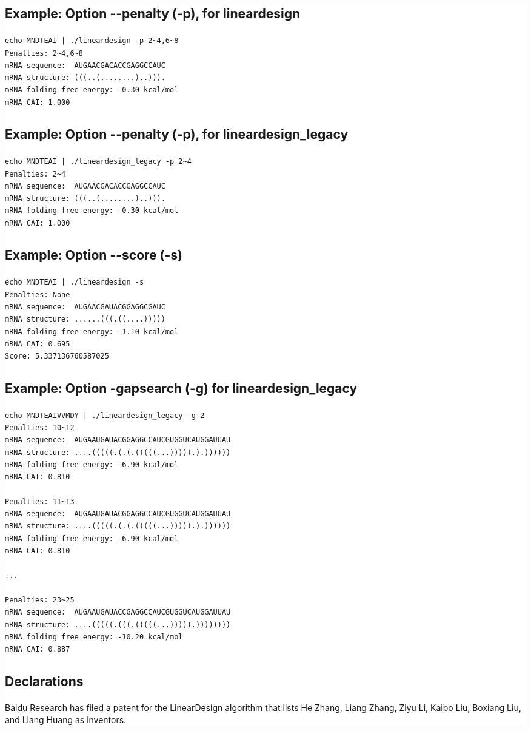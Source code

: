 ## Example: Option --penalty (-p), for lineardesign
```
echo MNDTEAI | ./lineardesign -p 2~4,6~8
Penalties: 2~4,6~8
mRNA sequence:  AUGAACGACACCGAGGCCAUC
mRNA structure: (((..(........)..))).
mRNA folding free energy: -0.30 kcal/mol
mRNA CAI: 1.000
```

## Example: Option --penalty (-p), for lineardesign_legacy
```
echo MNDTEAI | ./lineardesign_legacy -p 2~4
Penalties: 2~4
mRNA sequence:  AUGAACGACACCGAGGCCAUC
mRNA structure: (((..(........)..))).
mRNA folding free energy: -0.30 kcal/mol
mRNA CAI: 1.000
```

## Example: Option --score (-s)
```
echo MNDTEAI | ./lineardesign -s
Penalties: None
mRNA sequence:  AUGAACGAUACGGAGGCGAUC
mRNA structure: ......(((.((....)))))
mRNA folding free energy: -1.10 kcal/mol
mRNA CAI: 0.695
Score: 5.337136760587025
```

## Example: Option -gapsearch (-g) for lineardesign_legacy
```
echo MNDTEAIVVMDY | ./lineardesign_legacy -g 2
Penalties: 10~12
mRNA sequence:  AUGAAUGAUACGGAGGCCAUCGUGGUCAUGGAUUAU
mRNA structure: ....(((((.(.(.(((((...))))).).))))))
mRNA folding free energy: -6.90 kcal/mol
mRNA CAI: 0.810

Penalties: 11~13
mRNA sequence:  AUGAAUGAUACGGAGGCCAUCGUGGUCAUGGAUUAU
mRNA structure: ....(((((.(.(.(((((...))))).).))))))
mRNA folding free energy: -6.90 kcal/mol
mRNA CAI: 0.810

...

Penalties: 23~25
mRNA sequence:  AUGAAUGAUACCGAGGCCAUCGUGGUCAUGGAUUAU
mRNA structure: ....(((((.(((.(((((...))))).))))))))
mRNA folding free energy: -10.20 kcal/mol
mRNA CAI: 0.887
```


## Declarations
Baidu Research has filed a patent for the LinearDesign algorithm that lists He Zhang, Liang Zhang, Ziyu Li, Kaibo Liu, Boxiang Liu, and Liang Huang as inventors.
